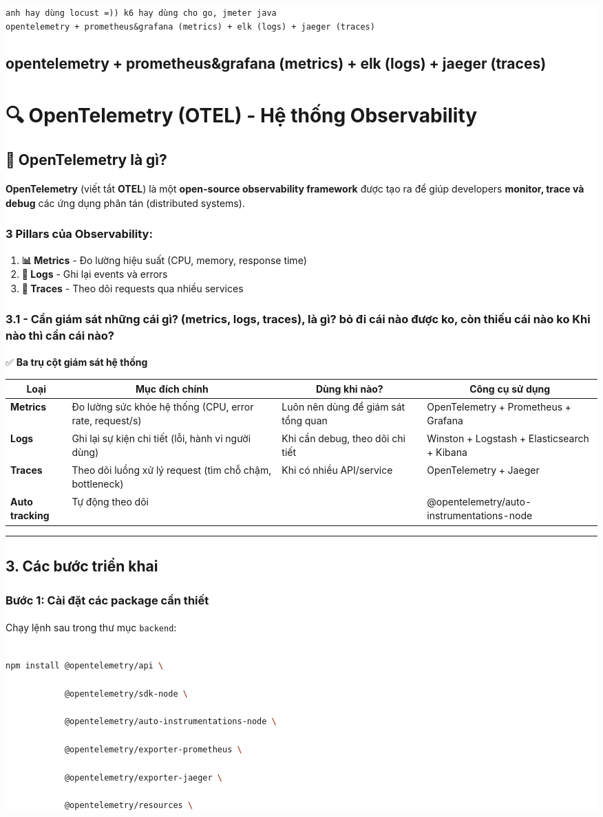 ```
anh hay dùng locust =)) k6 hay dùng cho go, jmeter java
opentelemetry + prometheus&grafana (metrics) + elk (logs) + jaeger (traces)
```

## opentelemetry + prometheus&grafana (metrics) + elk (logs) + jaeger (traces)

# 🔍 OpenTelemetry (OTEL) - Hệ thống Observability

## 📖 **OpenTelemetry là gì?**

**OpenTelemetry** (viết tắt **OTEL**) là một **open-source observability framework** được tạo ra để giúp developers **monitor, trace và debug** các ứng dụng phân tán (distributed systems).

### **3 Pillars của Observability:**

1. **📊 Metrics** - Đo lường hiệu suất (CPU, memory, response time)
2. **📝 Logs** - Ghi lại events và errors
3. **🔗 Traces** - Theo dõi requests qua nhiều services


### 3.1 - Cần giám sát những cái gì? (metrics, logs, traces), là gì? bỏ đi cái nào được ko, còn thiếu cái nào ko Khi nào thì cần cái nào?

 ✅ **Ba trụ cột giám sát hệ thống**

| Loại        | Mục đích chính                                      | Dùng khi nào?                              | Công cụ sử dụng                                      |
|-------------|-----------------------------------------------------|--------------------------------------------|------------------------------------------------------|
| **Metrics** | Đo lường sức khỏe hệ thống (CPU, error rate, request/s) | Luôn nên dùng để giám sát tổng quan         | OpenTelemetry + Prometheus + Grafana                 |
| **Logs**    | Ghi lại sự kiện chi tiết (lỗi, hành vi người dùng) | Khi cần debug, theo dõi chi tiết            | Winston + Logstash + Elasticsearch + Kibana          |
| **Traces**  | Theo dõi luồng xử lý request (tìm chỗ chậm, bottleneck) | Khi có nhiều API/service                    | OpenTelemetry + Jaeger                               |
| **Auto tracking** | Tự động theo dõi                               |                                            | @opentelemetry/auto-instrumentations-node            |

---

  

## 3. Các bước triển khai

  

### Bước 1: Cài đặt các package cần thiết

  

Chạy lệnh sau trong thư mục `backend`:

  

```bash

npm install @opentelemetry/api \

            @opentelemetry/sdk-node \

            @opentelemetry/auto-instrumentations-node \

            @opentelemetry/exporter-prometheus \

            @opentelemetry/exporter-jaeger \

            @opentelemetry/resources \

```